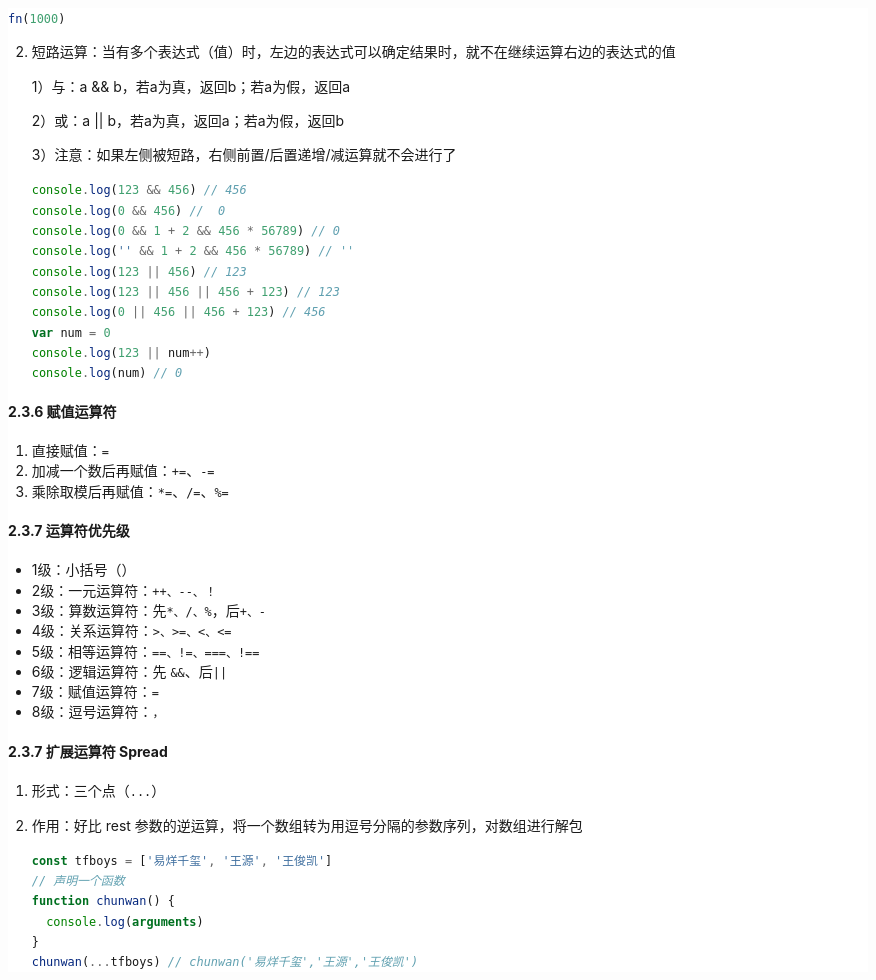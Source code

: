    ```js
   fn(1000)
   ```

2. 短路运算：当有多个表达式（值）时，左边的表达式可以确定结果时，就不在继续运算右边的表达式的值

   1）与：a && b，若a为真，返回b；若a为假，返回a

   2）或：a || b，若a为真，返回a；若a为假，返回b

   3）注意：如果左侧被短路，右侧前置/后置递增/减运算就不会进行了

   ```js
   console.log(123 && 456) // 456
   console.log(0 && 456) //  0
   console.log(0 && 1 + 2 && 456 * 56789) // 0
   console.log('' && 1 + 2 && 456 * 56789) // ''
   console.log(123 || 456) // 123
   console.log(123 || 456 || 456 + 123) // 123
   console.log(0 || 456 || 456 + 123) // 456
   var num = 0
   console.log(123 || num++)
   console.log(num) // 0
   ```

#### 2.3.6 赋值运算符

1. 直接赋值：`=`
2. 加减一个数后再赋值：`+=`、`-=`
3. 乘除取模后再赋值：`*=`、`/=`、`%=`

#### 2.3.7 运算符优先级

- 1级：小括号（）
- 2级：一元运算符：`++、--、！`
- 3级：算数运算符：先`*、/、%`，后`+、-`
- 4级：关系运算符：`>、>=、<、<=`
- 5级：相等运算符：`==、!=、===、!==`
- 6级：逻辑运算符：先 `&&`、后`||`
- 7级：赋值运算符：`=`
- 8级：逗号运算符：`，`

#### 2.3.7 扩展运算符 Spread

1. 形式：三个点（`...`）

2. 作用：好比 rest 参数的逆运算，将一个数组转为用逗号分隔的参数序列，对数组进行解包

   ```js
   const tfboys = ['易烊千玺', '王源', '王俊凯']
   // 声明一个函数
   function chunwan() {
     console.log(arguments)
   }
   chunwan(...tfboys) // chunwan('易烊千玺','王源','王俊凯')
   ```
